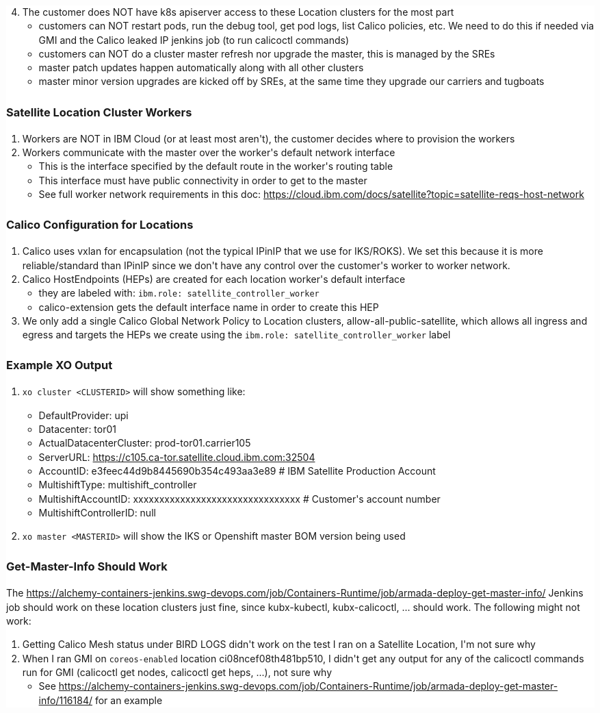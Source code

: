 4. The customer does NOT have k8s apiserver access to these Location clusters for the most part
    - customers can NOT restart pods, run the debug tool, get pod logs, list Calico policies, etc.  We need to do this if needed via GMI and the Calico leaked IP jenkins job (to run calicoctl commands)
    - customers can NOT do a cluster master refresh nor upgrade the master, this is managed by the SREs
    - master patch updates happen automatically along with all other clusters
    - master minor version upgrades are kicked off by SREs, at the same time they upgrade our carriers and tugboats


### Satellite Location Cluster Workers

1. Workers are NOT in IBM Cloud (or at least most aren't), the customer decides where to provision the workers
2. Workers communicate with the master over the worker's default network interface
    - This is the interface specified by the default route in the worker's routing table
    - This interface must have public connectivity in order to get to the master
    - See full worker network requirements in this doc: https://cloud.ibm.com/docs/satellite?topic=satellite-reqs-host-network


### Calico Configuration for Locations

1. Calico uses vxlan for encapsulation (not the typical IPinIP that we use for IKS/ROKS).  We set this because it is more reliable/standard than IPinIP since we don't have any control over the customer's worker to worker network.
2. Calico HostEndpoints (HEPs) are created for each location worker's default interface
    - they are labeled with: `ibm.role: satellite_controller_worker`
    - calico-extension gets the default interface name in order to create this HEP
3. We only add a single Calico Global Network Policy to Location clusters, allow-all-public-satellite, which allows all ingress and egress and targets the HEPs we create using the `ibm.role: satellite_controller_worker` label


### Example XO Output

1. `xo cluster <CLUSTERID>` will show something like:
    - DefaultProvider: upi
    - Datacenter: tor01
    - ActualDatacenterCluster: prod-tor01.carrier105
    - ServerURL: https://c105.ca-tor.satellite.cloud.ibm.com:32504
    - AccountID: e3feec44d9b8445690b354c493aa3e89  # IBM Satellite Production Account
    - MultishiftType: multishift_controller
    - MultishiftAccountID: xxxxxxxxxxxxxxxxxxxxxxxxxxxxxxxx  # Customer's account number
    - MultishiftControllerID: null

2. `xo master <MASTERID>` will show the IKS or Openshift master BOM version being used


### Get-Master-Info Should Work

The https://alchemy-containers-jenkins.swg-devops.com/job/Containers-Runtime/job/armada-deploy-get-master-info/ Jenkins job should work on these location clusters just fine, since kubx-kubectl, kubx-calicoctl, ... should work.  The following might not work:

1. Getting Calico Mesh status under BIRD LOGS didn't work on the test I ran on a Satellite Location, I'm not sure why
2. When I ran GMI on `coreos-enabled` location ci08ncef08th481bp510, I didn't get any output for any of the calicoctl commands run for GMI (calicoctl get nodes, calicoctl get heps, ...), not sure why
    - See https://alchemy-containers-jenkins.swg-devops.com/job/Containers-Runtime/job/armada-deploy-get-master-info/116184/ for an example

